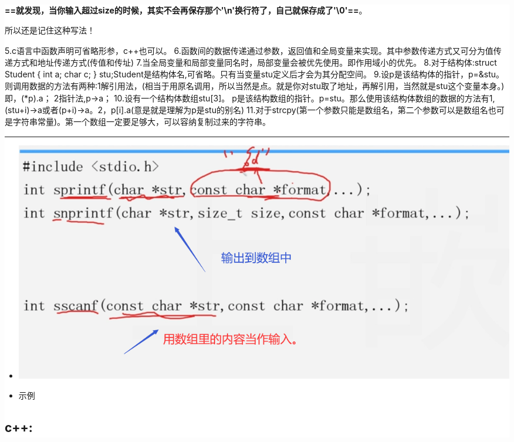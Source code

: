   **==就发现，当你输入超过size的时候，其实不会再保存那个'\n'换行符了，自己就保存成了'\0'==**。
  
  所以还是记住这种写法！
  
  5.c语言中函数声明可省略形参，c++也可以。
  6.函数间的数据传递通过参数，返回值和全局变量来实现。其中参数传递方式又可分为值传递方式和地址传递方式(传值和传址)
  7.当全局变量和局部变量同名时，局部变量会被优先使用。即作用域小的优先。
  8.对于结构体:struct Student
  {
     int a;
     char c;
  }
  stu;Student是结构体名,可省略。只有当变量stu定义后才会为其分配空间。
  9.设p是该结构体的指针，p=&stu。则调用数据的方法有两种:1解引用法，(相当于用原名调用，所以当然是点。就是你对stu取了地址，再解引用，当然就是stu这个变量本身。)即，(*p).a；
  2指针法,p->a；
  10.设有一个结构体数组stu[3]。
  p是该结构数组的指针。p=stu。那么使用该结构体数组的数据的方法有1,(stu+i)->a或者(p+i)->a。2，p[i].a(意是就是理解为p是stu的别名)
  11.对于strcpy(第一个参数只能是数组名，第二个参数可以是数组名也可是字符串常量)。第一个数组一定要足够大，可以容纳复制过来的字符串。



******

* ![1626848536516](assets/1626848536516.png)

* 示例

  ```c
  
  ```

  

## c++:
